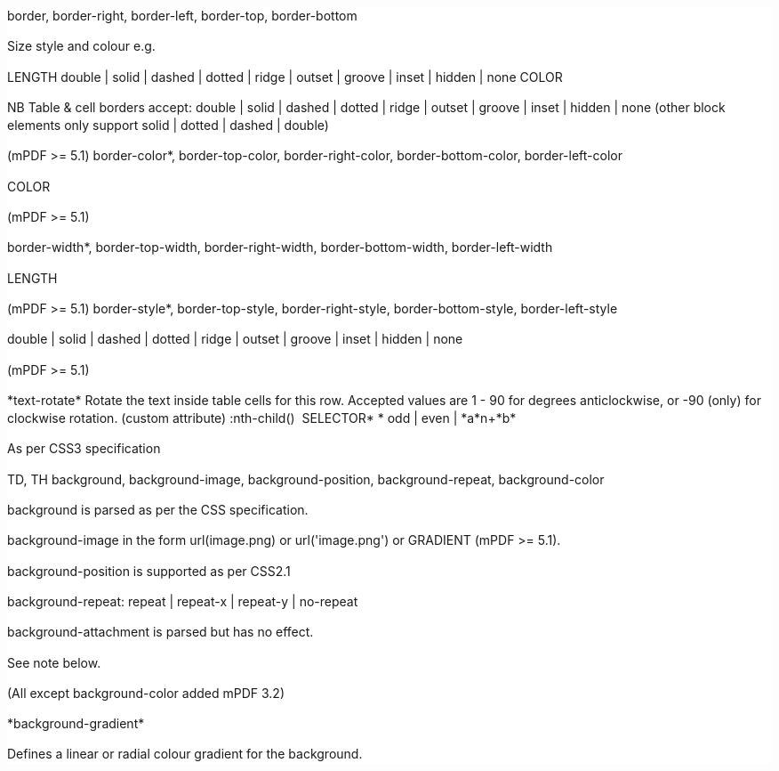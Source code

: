 </td>
</tr>
<tr>
<td>border, border-right, border-left, border-top, border-bottom</td>
<td>
<p>Size style and colour e.g.</p>
<span class="smallblock">LENGTH</span> double | solid | dashed | dotted | ridge | outset | groove | inset | hidden | none <span class="smallblock">COLOR</span> 
<p>NB Table &amp; cell borders accept: double | solid | dashed | dotted | ridge | outset | groove | inset | hidden | none (other block elements only support solid | dotted | dashed | double)</p>
(mPDF &gt;= 5.1)</td>
</tr>
<tr>
<td>border-color*, border-top-color, border-right-color, border-bottom-color, border-left-color</td>
<td>
<p><span class="smallblock">COLOR</span></p>
<p>(mPDF &gt;= 5.1)</p>
</td>
</tr>
<tr>
<td>border-width*, border-top-width, border-right-width, border-bottom-width, border-left-width</td>
<td>
<p><span class="smallblock">LENGTH</span> </p>
(mPDF &gt;= 5.1)</td>
</tr>
<tr>
<td>border-style*, border-top-style, border-right-style, border-bottom-style, border-left-style</td>
<td>
<p>double | solid | dashed | dotted | ridge | outset | groove | inset | hidden | none</p>
<p>(mPDF &gt;= 5.1)</p>
</td>
</tr>
<tr>
<td>*text-rotate*</td>
<td>Rotate the text inside table cells for this row. Accepted values are 1 - 90 for degrees anticlockwise, or -90 (only) for clockwise rotation. (custom attribute)</td>
</tr>
<tr>
<td>:nth-child()  <span class="smallblock">SELECTOR</span>* *</td>
<td>odd | even | *a*n+*b*

As per CSS3 specification</td>
</tr>
<tr> <th rowspan="21">TD, TH</th>
<td>background, background-image, background-position, background-repeat, background-color</td>
<td>
<p>background is parsed as per the CSS specification.</p>
<p>background-image in the form url(image.png) or url('image.png') or <span class="smallblock">GRADIENT</span> (mPDF &gt;= 5.1).</p>
<p>background-position is supported as per CSS2.1</p>
<p>background-repeat: repeat | repeat-x | repeat-y | no-repeat</p>
<p>background-attachment is parsed but has no effect.</p>
<p>See note below.</p>
<p>(All except background-color added mPDF 3.2)</p>
</td>
</tr>
<tr>
<td>*background-gradient*</td>
<td>
<p>Defines a linear or radial colour gradient for the background.</p>